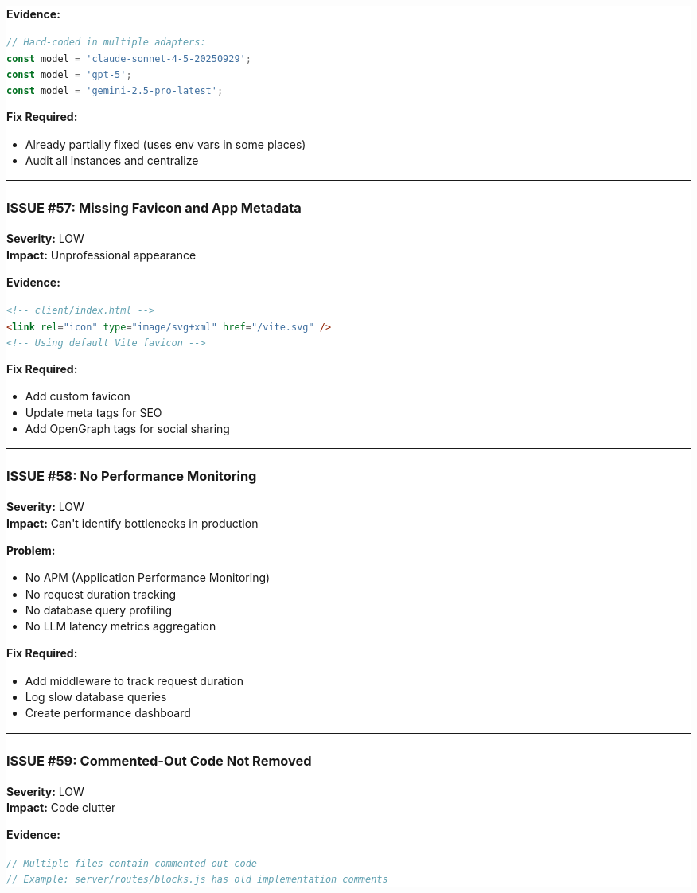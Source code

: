 **Evidence:**
```javascript
// Hard-coded in multiple adapters:
const model = 'claude-sonnet-4-5-20250929';
const model = 'gpt-5';
const model = 'gemini-2.5-pro-latest';
```

**Fix Required:**
- Already partially fixed (uses env vars in some places)
- Audit all instances and centralize

---

### ISSUE #57: Missing Favicon and App Metadata
**Severity:** LOW  
**Impact:** Unprofessional appearance  

**Evidence:**
```html
<!-- client/index.html -->
<link rel="icon" type="image/svg+xml" href="/vite.svg" />
<!-- Using default Vite favicon -->
```

**Fix Required:**
- Add custom favicon
- Update meta tags for SEO
- Add OpenGraph tags for social sharing

---

### ISSUE #58: No Performance Monitoring
**Severity:** LOW  
**Impact:** Can't identify bottlenecks in production  

**Problem:**
- No APM (Application Performance Monitoring)
- No request duration tracking
- No database query profiling
- No LLM latency metrics aggregation

**Fix Required:**
- Add middleware to track request duration
- Log slow database queries
- Create performance dashboard

---

### ISSUE #59: Commented-Out Code Not Removed
**Severity:** LOW  
**Impact:** Code clutter  

**Evidence:**
```javascript
// Multiple files contain commented-out code
// Example: server/routes/blocks.js has old implementation comments
```
